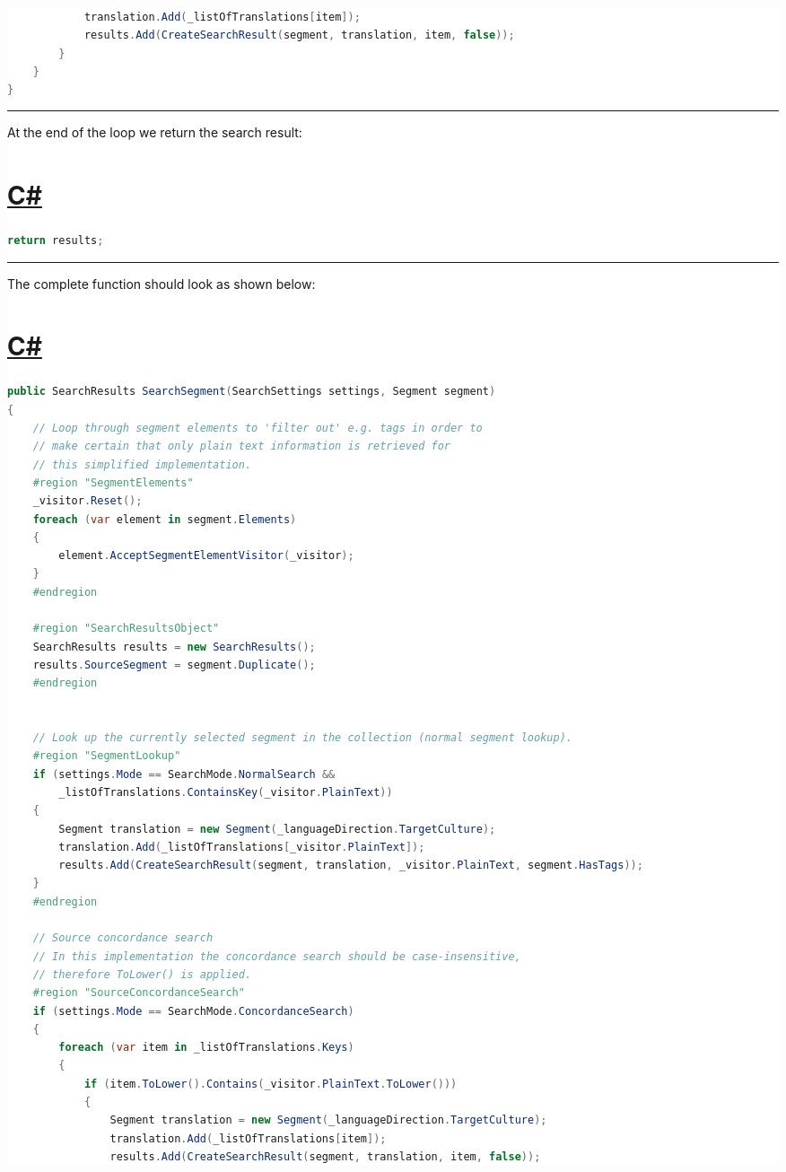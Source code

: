 ```cs
            translation.Add(_listOfTranslations[item]);
            results.Add(CreateSearchResult(segment, translation, item, false));
        }
    }
}
```
***

At the end of the loop we return the search result:
# [C#](#tab/tabid-10)
```cs
return results;
```
***

The complete function should look as shown below:
# [C#](#tab/tabid-11)
```cs
public SearchResults SearchSegment(SearchSettings settings, Segment segment)
{
    // Loop through segment elements to 'filter out' e.g. tags in order to 
    // make certain that only plain text information is retrieved for
    // this simplified implementation.            
    #region "SegmentElements"
    _visitor.Reset();
    foreach (var element in segment.Elements)
    {
        element.AcceptSegmentElementVisitor(_visitor);
    }
    #endregion

    #region "SearchResultsObject"
    SearchResults results = new SearchResults();
    results.SourceSegment = segment.Duplicate();
    #endregion


    // Look up the currently selected segment in the collection (normal segment lookup).
    #region "SegmentLookup"
    if (settings.Mode == SearchMode.NormalSearch &&
        _listOfTranslations.ContainsKey(_visitor.PlainText))
    {
        Segment translation = new Segment(_languageDirection.TargetCulture);
        translation.Add(_listOfTranslations[_visitor.PlainText]);
        results.Add(CreateSearchResult(segment, translation, _visitor.PlainText, segment.HasTags));
    }
    #endregion

    // Source concordance search
    // In this implementation the concordance search should be case-insensitive,
    // therefore ToLower() is applied.
    #region "SourceConcordanceSearch"
    if (settings.Mode == SearchMode.ConcordanceSearch)
    {
        foreach (var item in _listOfTranslations.Keys)
        {
            if (item.ToLower().Contains(_visitor.PlainText.ToLower()))
            {
                Segment translation = new Segment(_languageDirection.TargetCulture);
                translation.Add(_listOfTranslations[item]);
                results.Add(CreateSearchResult(segment, translation, item, false));
```